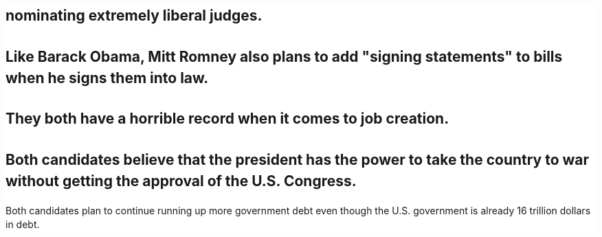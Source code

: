 nominating
extremely liberal judges.
-
Like Barack Obama, Mitt Romney also
plans to add "signing
statements" to bills when he signs them into law.
-
They both have a horrible record
when it comes to job creation.
-
Both candidates believe that the
president has the power to take the country to war
without getting the approval of the U.S. Congress.
-
Both candidates plan to continue running
up more government debt even though the U.S. government is already
16 trillion dollars in debt.
